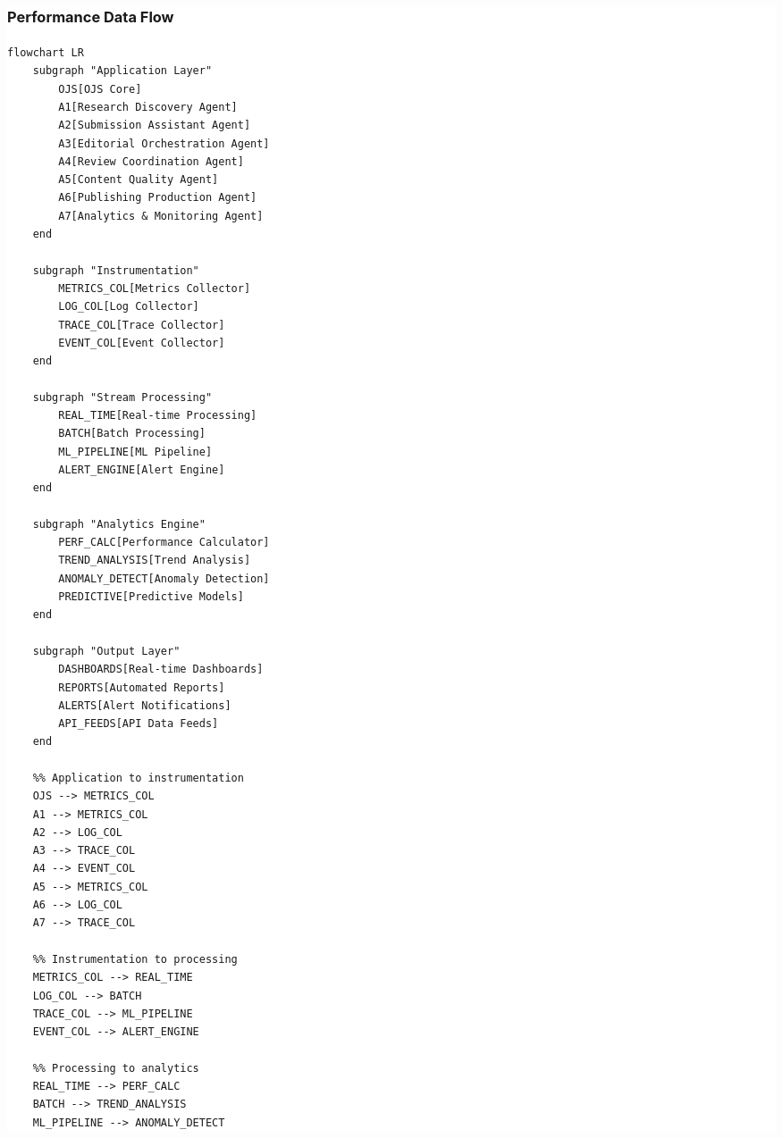### Performance Data Flow

```mermaid
flowchart LR
    subgraph "Application Layer"
        OJS[OJS Core]
        A1[Research Discovery Agent]
        A2[Submission Assistant Agent]
        A3[Editorial Orchestration Agent]
        A4[Review Coordination Agent]
        A5[Content Quality Agent]
        A6[Publishing Production Agent]
        A7[Analytics & Monitoring Agent]
    end
    
    subgraph "Instrumentation"
        METRICS_COL[Metrics Collector]
        LOG_COL[Log Collector]
        TRACE_COL[Trace Collector]
        EVENT_COL[Event Collector]
    end
    
    subgraph "Stream Processing"
        REAL_TIME[Real-time Processing]
        BATCH[Batch Processing]
        ML_PIPELINE[ML Pipeline]
        ALERT_ENGINE[Alert Engine]
    end
    
    subgraph "Analytics Engine"
        PERF_CALC[Performance Calculator]
        TREND_ANALYSIS[Trend Analysis]
        ANOMALY_DETECT[Anomaly Detection]
        PREDICTIVE[Predictive Models]
    end
    
    subgraph "Output Layer"
        DASHBOARDS[Real-time Dashboards]
        REPORTS[Automated Reports]
        ALERTS[Alert Notifications]
        API_FEEDS[API Data Feeds]
    end
    
    %% Application to instrumentation
    OJS --> METRICS_COL
    A1 --> METRICS_COL
    A2 --> LOG_COL
    A3 --> TRACE_COL
    A4 --> EVENT_COL
    A5 --> METRICS_COL
    A6 --> LOG_COL
    A7 --> TRACE_COL
    
    %% Instrumentation to processing
    METRICS_COL --> REAL_TIME
    LOG_COL --> BATCH
    TRACE_COL --> ML_PIPELINE
    EVENT_COL --> ALERT_ENGINE
    
    %% Processing to analytics
    REAL_TIME --> PERF_CALC
    BATCH --> TREND_ANALYSIS
    ML_PIPELINE --> ANOMALY_DETECT
```
